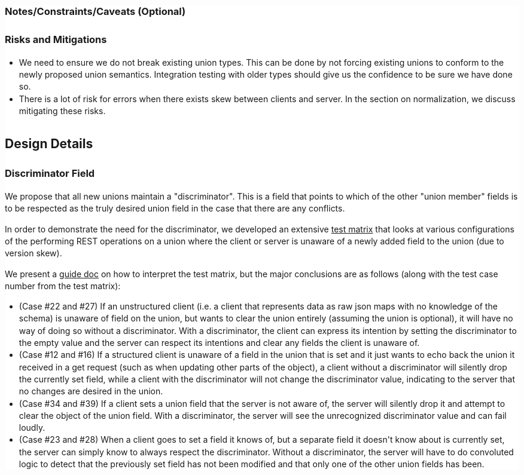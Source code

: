 ### Notes/Constraints/Caveats (Optional)



### Risks and Mitigations
- We need to ensure we do not break existing union types. This can be done by
  not forcing existing unions to conform to the newly proposed union semantics.
  Integration testing with older types should give us the confidence to be sure
  we have done so.
- There is a lot of risk for errors when there exists skew between clients and
  server. In the section on normalization, we discuss mitigating these risks.



## Design Details

### Discriminator Field

We propose that all new unions maintain a "discriminator". This is a field that
points to which of the other "union member" fields is to be respected as the
truly desired union field in the case that there are any conflicts.

In order to demonstrate the need for the discriminator, we developed an
extensive [test matrix](https://docs.google.com/spreadsheets/d/1dIOOqgrgvMI9b2412eVuRSydEaOxhYOoqk6bUjZOY9c/edit?resourcekey=0-wlOfJTC_EX-qpU680STHMA#gid=3601413) that looks at various configurations of the performing
REST operations on a union where the client or server is unaware of a newly
added field to the union (due to version skew).

We present a [guide doc](https://docs.google.com/document/d/1Wruosjo0ELLl1yxauzpsUjgH2fK9KdgXDmOdJ5sG7Kg/edit?resourcekey=0-8Pwzx6EvsFR7VQoXzCTY4Q) on how to interpret the test matrix, but the major
conclusions are as follows (along with the test case number from the test matrix):

* (Case #22 and #27) If an unstructured client (i.e. a client that represents data as raw json maps with no knowledge of the schema)
  is unaware of field on the union, but wants to clear
  the union entirely (assuming the union is optional), it will have no way of doing
  so without a discriminator. With a discriminator, the client can express its
  intention by setting the discriminator to the empty value and the server can
  respect its intentions and clear any fields the client is unaware of.
* (Case #12 and #16) If a structured client is unaware of a field in the union that is set and it
  just wants to echo back the union it received in a get request (such as when
  updating other parts of the object), a client without a discriminator will
  silently drop the currently set field, while a client with the discriminator
  will not change the discriminator value, indicating to the server that no
  changes are desired in the union.
* (Case #34 and #39) If a client sets a union field that the server is not aware of, the server
  will silently drop it and attempt to clear the object of the union field. With
  a discriminator, the server will see the unrecognized discriminator value and
  can fail loudly.
* (Case #23 and #28) When a client goes to set a field it knows of, but a separate field it doesn't
  know about is currently set, the server can simply know to always respect the
  discriminator. Without a discriminator, the server will have to do convoluted
  logic to detect that the previously set field has not been modified and that
  only one of the other union fields has been.
